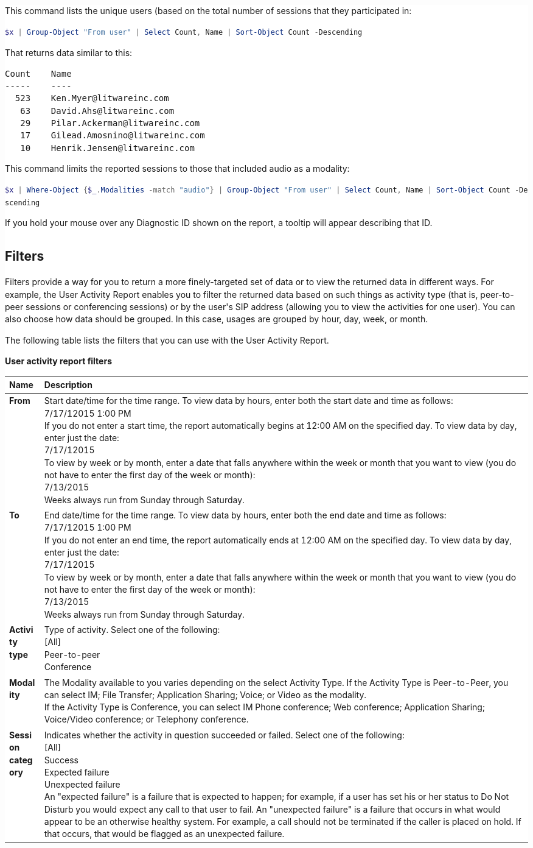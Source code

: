 This command lists the unique users (based on the total number of sessions that they participated in:

```PowerShell
$x | Group-Object "From user" | Select Count, Name | Sort-Object Count -Descending
```

That returns data similar to this:

<pre>
Count    Name
-----    ----
  523    Ken.Myer@litwareinc.com
   63    David.Ahs@litwareinc.com
   29    Pilar.Ackerman@litwareinc.com
   17    Gilead.Amosnino@litwareinc.com
   10    Henrik.Jensen@litwareinc.com
</pre>

This command limits the reported sessions to those that included audio as a modality:

```PowerShell
$x | Where-Object {$_.Modalities -match "audio"} | Group-Object "From user" | Select Count, Name | Sort-Object Count -Descending
```

If you hold your mouse over any Diagnostic ID shown on the report, a tooltip will appear describing that ID.

## Filters

Filters provide a way for you to return a more finely-targeted set of data or to view the returned data in different ways. For example, the User Activity Report enables you to filter the returned data based on such things as activity type (that is, peer-to-peer sessions or conferencing sessions) or by the user's SIP address (allowing you to view the activities for one user). You can also choose how data should be grouped. In this case, usages are grouped by hour, day, week, or month.

The following table lists the filters that you can use with the User Activity Report.

**User activity report filters**


| **Name**                   | **Description**                                                                                                                                                                                                                                                                                                                                                                                                                                                                                                                                                                                                                  |
|:---------------------------|:---------------------------------------------------------------------------------------------------------------------------------------------------------------------------------------------------------------------------------------------------------------------------------------------------------------------------------------------------------------------------------------------------------------------------------------------------------------------------------------------------------------------------------------------------------------------------------------------------------------------------------|
| **From** <br/>             | Start date/time for the time range. To view data by hours, enter both the start date and time as follows:  <br/> 7/17/12015 1:00 PM  <br/> If you do not enter a start time, the report automatically begins at 12:00 AM on the specified day. To view data by day, enter just the date:  <br/> 7/17/12015  <br/> To view by week or by month, enter a date that falls anywhere within the week or month that you want to view (you do not have to enter the first day of the week or month):  <br/> 7/13/2015  <br/> Weeks always run from Sunday through Saturday.  <br/>                                                      |
| **To** <br/>               | End date/time for the time range. To view data by hours, enter both the end date and time as follows:  <br/> 7/17/12015 1:00 PM  <br/> If you do not enter an end time, the report automatically ends at 12:00 AM on the specified day. To view data by day, enter just the date:  <br/> 7/17/12015  <br/> To view by week or by month, enter a date that falls anywhere within the week or month that you want to view (you do not have to enter the first day of the week or month):  <br/> 7/13/2015  <br/> Weeks always run from Sunday through Saturday.  <br/>                                                             |
| **Activity type** <br/>    | Type of activity. Select one of the following: <br/>  [All] <br/>  Peer-to-peer <br/>  Conference <br/>                                                                                                                                                                                                                                                                                                                                                                                                                                                                                                                          |
| **Modality** <br/>         | The Modality available to you varies depending on the select Activity Type. If the Activity Type is Peer-to-Peer, you can select IM; File Transfer; Application Sharing; Voice; or Video as the modality.  <br/> If the Activity Type is Conference, you can select IM Phone conference; Web conference; Application Sharing; Voice/Video conference; or Telephony conference.  <br/>                                                                                                                                                                                                                                            |
| **Session category** <br/> | Indicates whether the activity in question succeeded or failed. Select one of the following: <br/>  [All] <br/>  Success <br/>  Expected failure <br/>  Unexpected failure <br/>  An "expected failure" is a failure that is expected to happen; for example, if a user has set his or her status to Do Not Disturb you would expect any call to that user to fail. An "unexpected failure" is a failure that occurs in what would appear to be an otherwise healthy system. For example, a call should not be terminated if the caller is placed on hold. If that occurs, that would be flagged as an unexpected failure. <br/> |